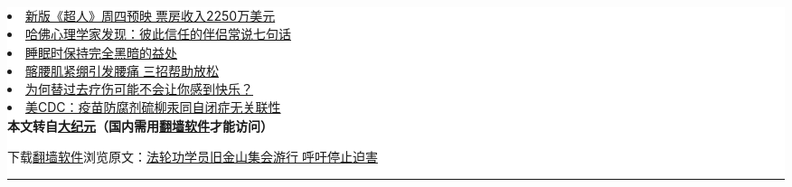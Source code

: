 <li><a href="https://github.com/1992513/djy/blob/master/gb/25/7/12/n14550115.md#1">新版《超人》周四预映 票房收入2250万美元</a></li>
<li><a href="https://github.com/1992513/djy/blob/master/gb/25/7/12/n14550244.md#1">哈佛心理学家发现：彼此信任的伴侣常说七句话</a></li>
<li><a href="https://github.com/1992513/djy/blob/master/gb/25/7/7/n14546470.md#1">睡眠时保持完全黑暗的益处</a></li>
<li><a href="https://github.com/1992513/djy/blob/master/gb/25/7/8/n14546818.md#1">髂腰肌紧绷引发腰痛 三招帮助放松</a></li>
<li><a href="https://github.com/1992513/djy/blob/master/gb/25/7/12/n14549995.md#1">为何替过去疗伤可能不会让你感到快乐？</a></li>
<li><a href="https://github.com/1992513/djy/blob/master/gb/25/7/7/n14546773.md#1">美CDC：疫苗防腐剂硫柳汞同自闭症无关联性</a></li>
<strong>本文转自<a href="https://www.epochtimes.com">大纪元</a>（国内需用<a href="https://github.com/1992513/www/blob/master/README.md#8">翻墙软件</a>才能访问）</strong><p>下载<a href="https://github.com/1992513/www/blob/master/README.md#8">翻墙软件</a>浏览原文：<a href="https://www.epochtimes.com/gb/23/7/17/n14035891.htm">法轮功学员旧金山集会游行 呼吁停止迫害</a></p><hr>